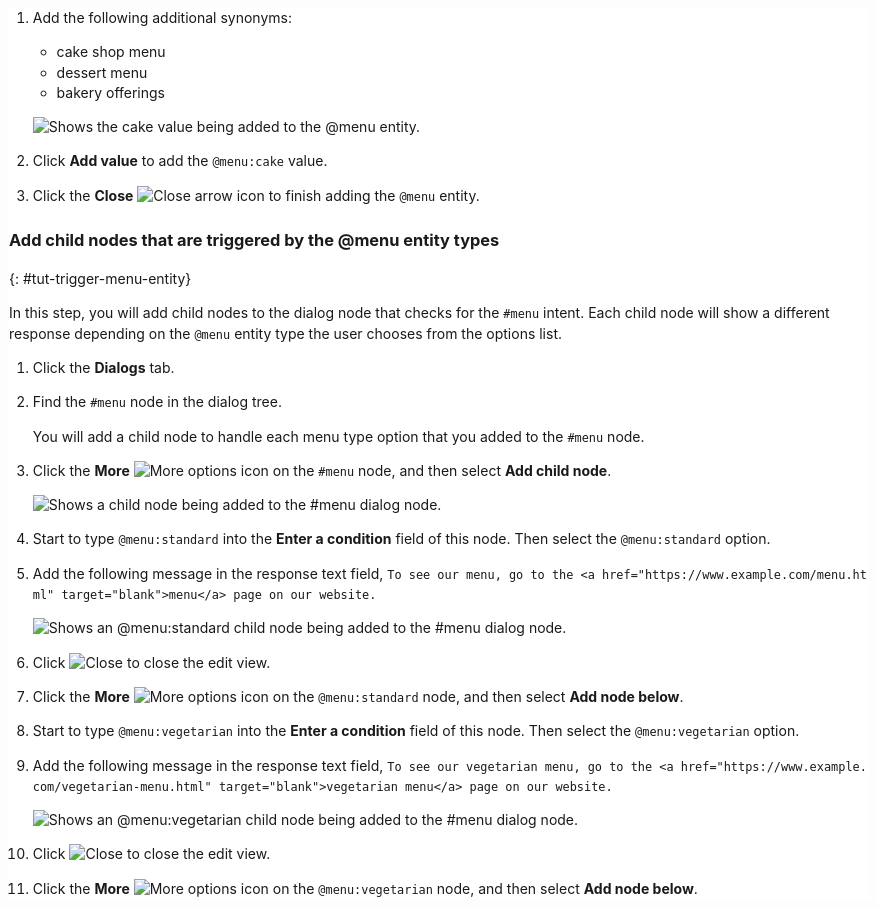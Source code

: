 1.  Add the following additional synonyms:

    - cake shop menu
    - dessert menu
    - bakery offerings

    ![Shows the cake value being added to the @menu entity.](images/gs-ass-add-cake-value.png)

1.  Click **Add value** to add the `@menu:cake` value.

1.  Click the **Close** ![Close arrow](images/close_arrow.png) icon to finish adding the `@menu` entity.

### Add child nodes that are triggered by the @menu entity types
{: #tut-trigger-menu-entity}

In this step, you will add child nodes to the dialog node that checks for the `#menu` intent. Each child node will show a different response depending on the `@menu` entity type the user chooses from the options list.

1.  Click the **Dialogs** tab.
1.  Find the `#menu` node in the dialog tree.

    You will add a child node to handle each menu type option that you added to the `#menu` node.

1.  Click the **More** ![More options](images/kabob.png) icon on the `#menu` node, and then select **Add child node**.

    ![Shows a child node being added to the #menu dialog node.](images/gs-ass-add-child-node.png)

1.  Start to type `@menu:standard` into the **Enter a condition** field of this node. Then select the `@menu:standard` option.

1.  Add the following message in the response text field, `To see our menu, go to the <a href="https://www.example.com/menu.html" target="blank">menu</a> page on our website.`

    ![Shows an @menu:standard child node being added to the #menu dialog node.](images/gs-ass-standard-menu-node.png)

1.  Click ![Close](images/close.png) to close the edit view.

1.  Click the **More** ![More options](images/kabob.png) icon on the `@menu:standard` node, and then select **Add node below**.

1.  Start to type `@menu:vegetarian` into the **Enter a condition** field of this node. Then select the `@menu:vegetarian` option.

1.  Add the following message in the response text field, `To see our vegetarian menu, go to the <a href="https://www.example.com/vegetarian-menu.html" target="blank">vegetarian menu</a> page on our website.`

    ![Shows an @menu:vegetarian child node being added to the #menu dialog node.](images/gs-ass-vegetarian-menu-node.png)

1.  Click ![Close](images/close.png) to close the edit view.

1.  Click the **More** ![More options](images/kabob.png) icon on the `@menu:vegetarian` node, and then select **Add node below**.
